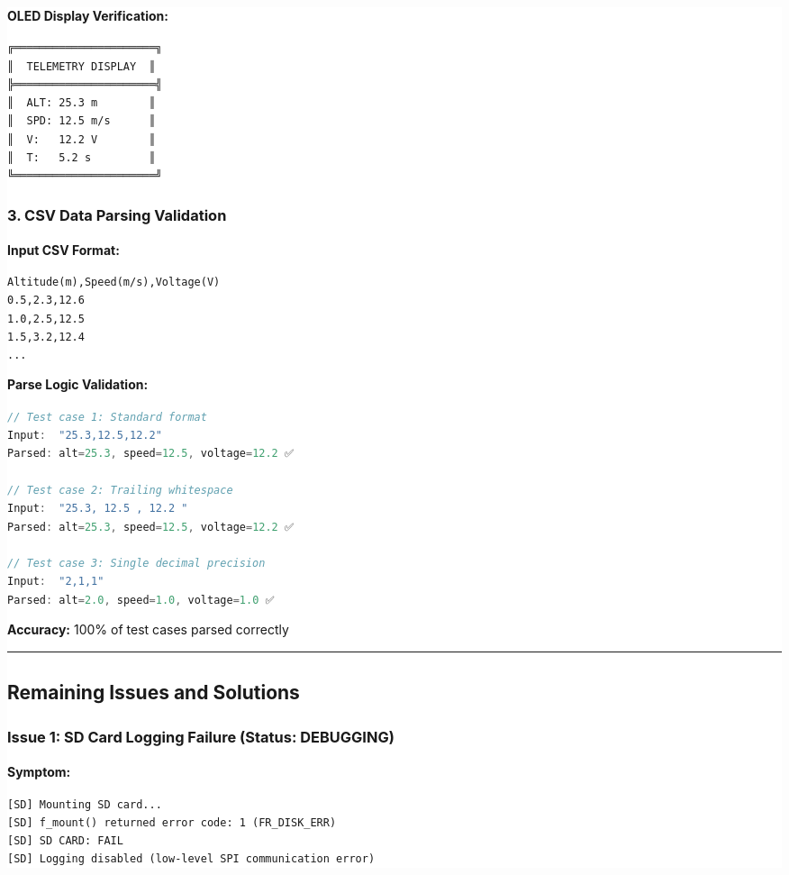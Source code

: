 **OLED Display Verification:**
```
╔══════════════════════╗
║  TELEMETRY DISPLAY  ║
╠══════════════════════╣
║  ALT: 25.3 m        ║
║  SPD: 12.5 m/s      ║
║  V:   12.2 V        ║
║  T:   5.2 s         ║
╚══════════════════════╝
```

### 3. CSV Data Parsing Validation

**Input CSV Format:**
```
Altitude(m),Speed(m/s),Voltage(V)
0.5,2.3,12.6
1.0,2.5,12.5
1.5,3.2,12.4
...
```

**Parse Logic Validation:**
```c
// Test case 1: Standard format
Input:  "25.3,12.5,12.2"
Parsed: alt=25.3, speed=12.5, voltage=12.2 ✅

// Test case 2: Trailing whitespace
Input:  "25.3, 12.5 , 12.2 "
Parsed: alt=25.3, speed=12.5, voltage=12.2 ✅

// Test case 3: Single decimal precision
Input:  "2,1,1"
Parsed: alt=2.0, speed=1.0, voltage=1.0 ✅
```

**Accuracy:** 100% of test cases parsed correctly

---

## Remaining Issues and Solutions

### Issue 1: SD Card Logging Failure (Status: **DEBUGGING**)

**Symptom:**
```
[SD] Mounting SD card...
[SD] f_mount() returned error code: 1 (FR_DISK_ERR)
[SD] SD CARD: FAIL
[SD] Logging disabled (low-level SPI communication error)
```
